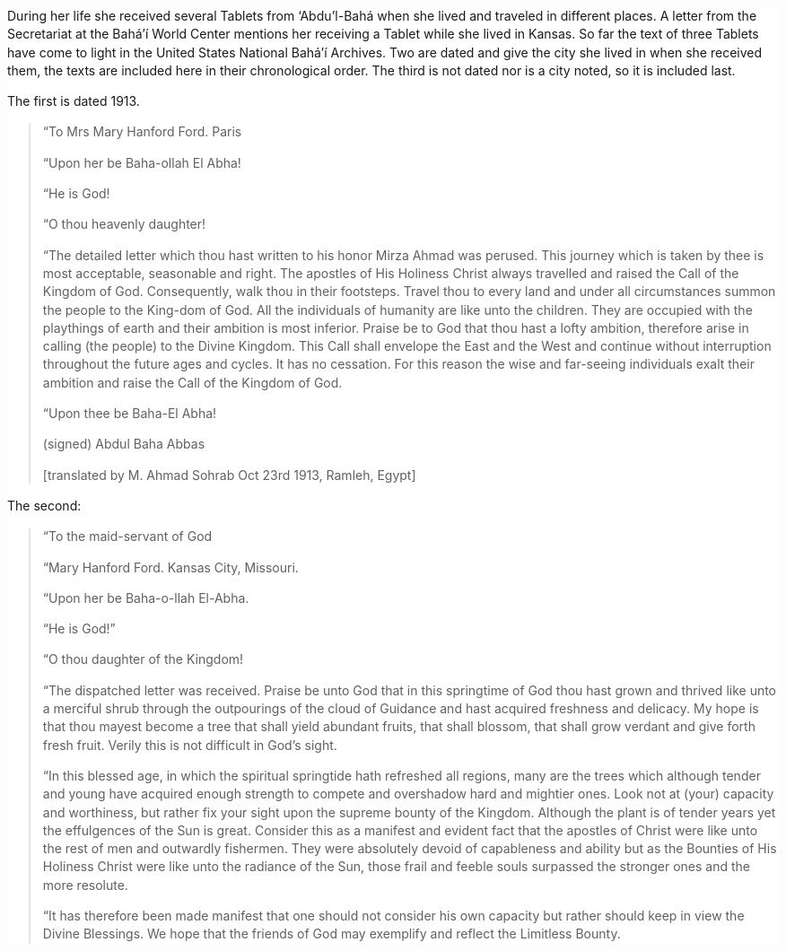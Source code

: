 During her life she received several Tablets from ‘Abdu’l-Bahá when she lived and traveled in different places. A letter from the Secretariat at the Bahá’í World Center mentions her receiving a Tablet while she lived in Kansas. So far the text of three Tablets have come to light in the United States National Bahá’í Archives. Two are dated and give the city she lived in when she received them, the texts are included here in their chronological order. The third is not dated nor is a city noted, so it is included last.

The first is dated 1913.

> “To Mrs Mary Hanford Ford. Paris
> 
> “Upon her be Baha-ollah El Abha!
> 
> “He is God!
> 
> “O thou heavenly daughter!
> 
> “The detailed letter which thou hast written to his honor Mirza Ahmad was perused. This journey which is taken by thee is most acceptable, seasonable and right. The apostles of His Holiness Christ always travelled and raised the Call of the Kingdom of God. Consequently, walk thou in their footsteps. Travel thou to every land and under all circumstances summon the people to the King-dom of God. All the individuals of humanity are like unto the children. They are occupied with the playthings of earth and their ambition is most inferior. Praise be to God that thou hast a lofty ambition, therefore arise in calling (the people) to the Divine Kingdom. This Call shall envelope the East and the West and continue without interruption throughout the future ages and cycles. It has no cessation. For this reason the wise and far-seeing individuals exalt their ambition and raise the Call of the Kingdom of God.
> 
> “Upon thee be Baha-El Abha!
> 
> (signed) Abdul Baha Abbas
> 
> \[translated by M. Ahmad Sohrab Oct 23rd 1913, Ramleh, Egypt\]

The second:

> “To the maid-servant of God
> 
> “Mary Hanford Ford. Kansas City, Missouri.
> 
> “Upon her be Baha-o-llah El-Abha.
> 
> “He is God!”
> 
> “O thou daughter of the Kingdom!
> 
> “The dispatched letter was received. Praise be unto God that in this springtime of God thou hast grown and thrived like unto a merciful shrub through the outpourings of the cloud of Guidance and hast acquired freshness and delicacy. My hope is that thou mayest become a tree that shall yield abundant fruits, that shall blossom, that shall grow verdant and give forth fresh fruit. Verily this is not difficult in God’s sight.
> 
> “In this blessed age, in which the spiritual springtide hath refreshed all regions, many are the trees which although tender and young have acquired enough strength to compete and overshadow hard and mightier ones. Look not at (your) capacity and worthiness, but rather fix your sight upon the supreme bounty of the Kingdom. Although the plant is of tender years yet the effulgences of the Sun is great. Consider this as a manifest and evident fact that the apostles of Christ were like unto the rest of men and outwardly fishermen. They were absolutely devoid of capableness and ability but as the Bounties of His Holiness Christ were like unto the radiance of the Sun, those frail and feeble souls surpassed the stronger ones and the more resolute.
> 
> “It has therefore been made manifest that one should not consider his own capacity but rather should keep in view the Divine Blessings. We hope that the friends of God may exemplify and reflect the Limitless Bounty.
> 